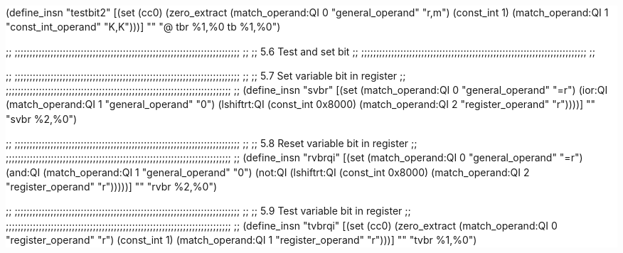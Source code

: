 (define_insn "testbit2"
  [(set (cc0) 
        (zero_extract (match_operand:QI 0 "general_operand" "r,m")
                      (const_int 1)
                      (match_operand:QI 1 "const_int_operand" "K,K")))]
  ""
  "@
    tbr    %1,%0
    tb     %1,%0")


;;
;;;;;;;;;;;;;;;;;;;;;;;;;;;;;;;;;;;;;;;;;;;;;;;;;;;;;;;;;;;;;;;;;;;;;;;;;;;
;;
;; 5.6 Test and set bit
;;
;;;;;;;;;;;;;;;;;;;;;;;;;;;;;;;;;;;;;;;;;;;;;;;;;;;;;;;;;;;;;;;;;;;;;;;;;;;
;;


;;
;;;;;;;;;;;;;;;;;;;;;;;;;;;;;;;;;;;;;;;;;;;;;;;;;;;;;;;;;;;;;;;;;;;;;;;;;;;
;;
;; 5.7 Set variable bit in register
;;
;;;;;;;;;;;;;;;;;;;;;;;;;;;;;;;;;;;;;;;;;;;;;;;;;;;;;;;;;;;;;;;;;;;;;;;;;;;
;;
(define_insn "svbr"
  [(set (match_operand:QI 0 "general_operand" "=r")
        (ior:QI  (match_operand:QI 1 "general_operand" "0")
                 (lshiftrt:QI (const_int 0x8000)
                      (match_operand:QI 2 "register_operand" "r"))))]
  ""
  "svbr   %2,%0")


;;
;;;;;;;;;;;;;;;;;;;;;;;;;;;;;;;;;;;;;;;;;;;;;;;;;;;;;;;;;;;;;;;;;;;;;;;;;;;
;;
;; 5.8 Reset variable bit in register
;;
;;;;;;;;;;;;;;;;;;;;;;;;;;;;;;;;;;;;;;;;;;;;;;;;;;;;;;;;;;;;;;;;;;;;;;;;;;;
;;
(define_insn "rvbrqi"
  [(set (match_operand:QI 0 "general_operand" "=r")
        (and:QI  (match_operand:QI 1 "general_operand" "0")
            (not:QI (lshiftrt:QI (const_int 0x8000)
                        (match_operand:QI 2 "register_operand" "r")))))]
  ""
  "rvbr   %2,%0")


;;
;;;;;;;;;;;;;;;;;;;;;;;;;;;;;;;;;;;;;;;;;;;;;;;;;;;;;;;;;;;;;;;;;;;;;;;;;;;
;;
;; 5.9 Test variable bit in register
;;
;;;;;;;;;;;;;;;;;;;;;;;;;;;;;;;;;;;;;;;;;;;;;;;;;;;;;;;;;;;;;;;;;;;;;;;;;;;
;;
(define_insn "tvbrqi"
  [(set (cc0) 
        (zero_extract (match_operand:QI 0 "register_operand" "r")
                      (const_int 1)
                      (match_operand:QI 1 "register_operand" "r")))]
  ""
  "tvbr   %1,%0")
